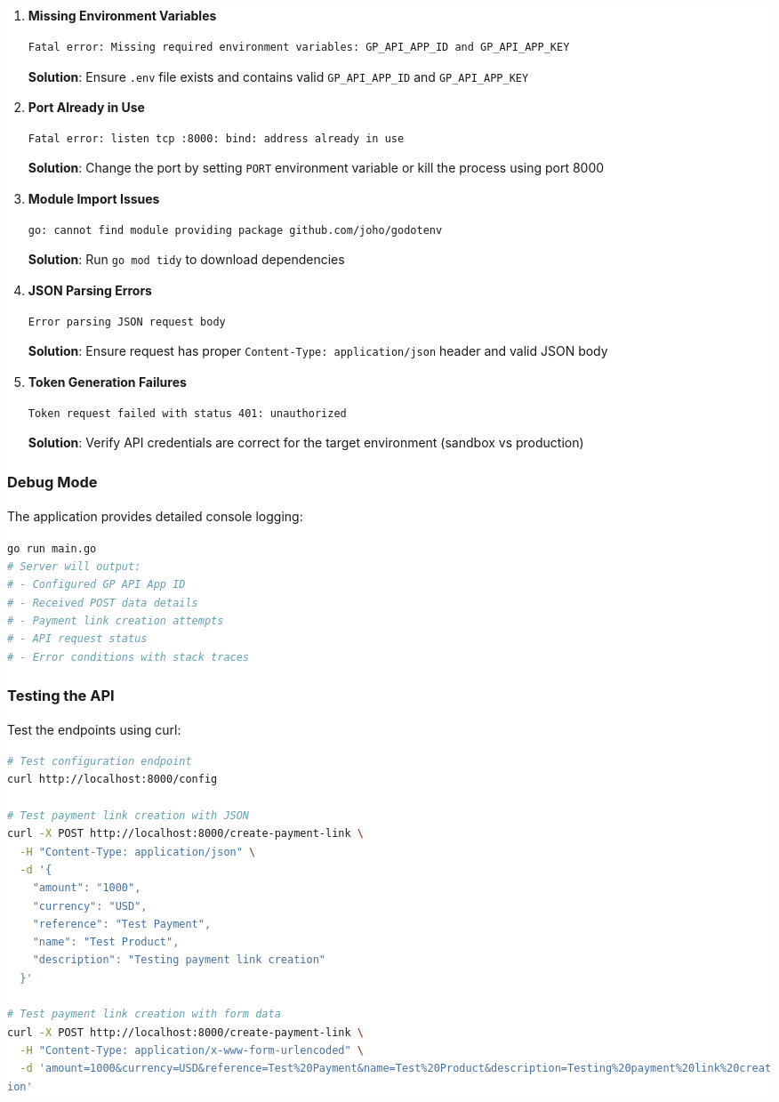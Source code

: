 1. **Missing Environment Variables**
   ```
   Fatal error: Missing required environment variables: GP_API_APP_ID and GP_API_APP_KEY
   ```
   **Solution**: Ensure `.env` file exists and contains valid `GP_API_APP_ID` and `GP_API_APP_KEY`

2. **Port Already in Use**
   ```
   Fatal error: listen tcp :8000: bind: address already in use
   ```
   **Solution**: Change the port by setting `PORT` environment variable or kill the process using port 8000

3. **Module Import Issues**
   ```
   go: cannot find module providing package github.com/joho/godotenv
   ```
   **Solution**: Run `go mod tidy` to download dependencies

4. **JSON Parsing Errors**
   ```
   Error parsing JSON request body
   ```
   **Solution**: Ensure request has proper `Content-Type: application/json` header and valid JSON body

5. **Token Generation Failures**
   ```
   Token request failed with status 401: unauthorized
   ```
   **Solution**: Verify API credentials are correct for the target environment (sandbox vs production)

### Debug Mode

The application provides detailed console logging:

```bash
go run main.go
# Server will output:
# - Configured GP API App ID
# - Received POST data details
# - Payment link creation attempts
# - API request status
# - Error conditions with stack traces
```

### Testing the API

Test the endpoints using curl:

```bash
# Test configuration endpoint
curl http://localhost:8000/config

# Test payment link creation with JSON
curl -X POST http://localhost:8000/create-payment-link \
  -H "Content-Type: application/json" \
  -d '{
    "amount": "1000",
    "currency": "USD",
    "reference": "Test Payment",
    "name": "Test Product",
    "description": "Testing payment link creation"
  }'

# Test payment link creation with form data
curl -X POST http://localhost:8000/create-payment-link \
  -H "Content-Type: application/x-www-form-urlencoded" \
  -d 'amount=1000&currency=USD&reference=Test%20Payment&name=Test%20Product&description=Testing%20payment%20link%20creation'
```